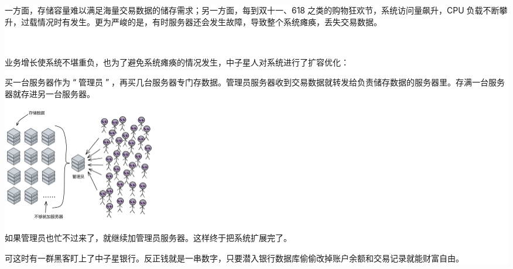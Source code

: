
</div>

一方面，存储容量难以满足海量交易数据的储存需求；另一方面，每到双十一、618 之类的购物狂欢节，系统访问量飙升，CPU 负载不断攀升，过载情况时有发生。更为严峻的是，有时服务器还会发生故障，导致整个系统瘫痪，丢失交易数据。

<br>

业务增长使系统不堪重负，也为了避免系统瘫痪的情况发生，中子星人对系统进行了扩容优化：

买一台服务器作为 “ 管理员 ” ，再买几台服务器专门存数据。管理员服务器收到交易数据就转发给负责储存数据的服务器里。存满一台服务器就存进另一台服务器。

<div class="center-image">
    <img src="assets/什么是区块链？/image-20230512205913545.png" alt="image-20230512205913545" style="zoom:25%;" />

</div>

如果管理员也忙不过来了，就继续加管理员服务器。这样终于把系统扩展完了。

可这时有一群黑客盯上了中子星银行。反正钱就是一串数字，只要潜入银行数据库偷偷改掉账户余额和交易记录就能财富自由。

<div class="center-image">